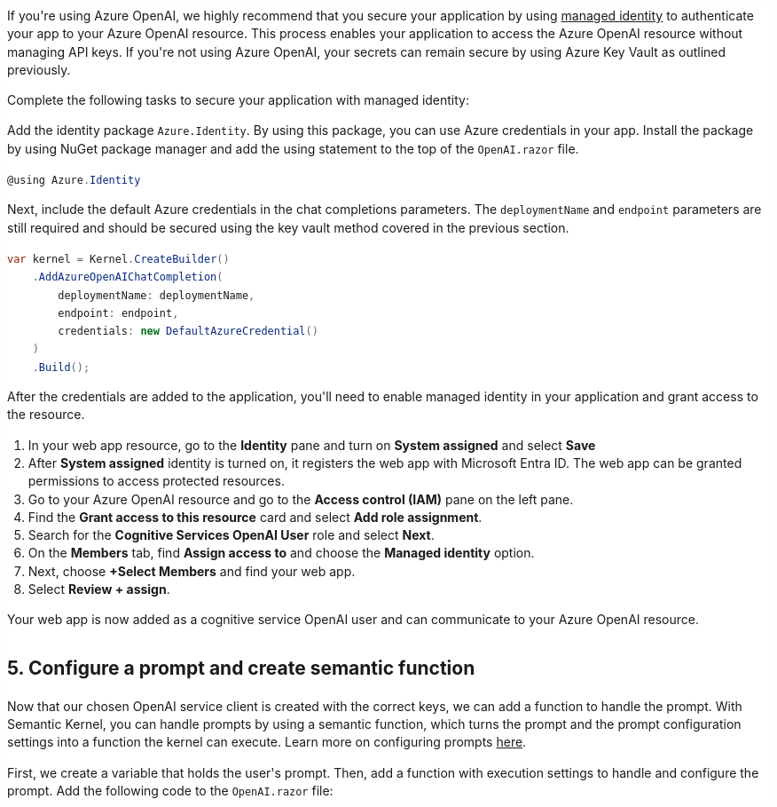If you're using Azure OpenAI, we highly recommend that you secure your application by using [managed identity](../../overview-managed-identity.md) to authenticate your app to your Azure OpenAI resource. This process enables your application to access the Azure OpenAI resource without managing API keys. If you're not using Azure OpenAI, your secrets can remain secure by using Azure Key Vault as outlined previously.

Complete the following tasks to secure your application with managed identity:

Add the identity package `Azure.Identity`. By using this package, you can use Azure credentials in your app. Install the package by using NuGet package manager and add the using statement to the top of the `OpenAI.razor` file.

```c#
@using Azure.Identity
```

Next, include the default Azure credentials in the chat completions parameters. The `deploymentName` and `endpoint` parameters are still required and should be secured using the key vault method covered in the previous section.

```c#
var kernel = Kernel.CreateBuilder()
	.AddAzureOpenAIChatCompletion(
		deploymentName: deploymentName,
		endpoint: endpoint,
		credentials: new DefaultAzureCredential()
	)
	.Build();
```

After the credentials are added to the application, you'll need to enable managed identity in your application and grant access to the resource.

1. In your web app resource, go to the **Identity** pane and turn on **System assigned** and select **Save**
1. After **System assigned** identity is turned on, it registers the web app with Microsoft Entra ID. The web app can be granted permissions to access protected resources.  
1. Go to your Azure OpenAI resource and go to the **Access control (IAM)** pane on the left pane.  
1. Find the **Grant access to this resource** card and select **Add role assignment**.
1. Search for the **Cognitive Services OpenAI User** role and select **Next**.
1. On the **Members** tab, find **Assign access to** and choose the **Managed identity** option.
1. Next, choose **+Select Members** and find your web app.
1. Select **Review + assign**.

Your web app is now added as a cognitive service OpenAI user and can communicate to your Azure OpenAI resource.

## 5. Configure a prompt and create semantic function

Now that our chosen OpenAI service client is created with the correct keys, we can add a function to handle the prompt. With Semantic Kernel, you can handle prompts by using a semantic function, which turns the prompt and the prompt configuration settings into a function the kernel can execute. Learn more on configuring prompts [here](/semantic-kernel/prompts/configure-prompts?tabs=Csharp).

First, we create a variable that holds the user's prompt. Then, add a function with execution settings to handle and configure the prompt. Add the following code to the `OpenAI.razor` file:
